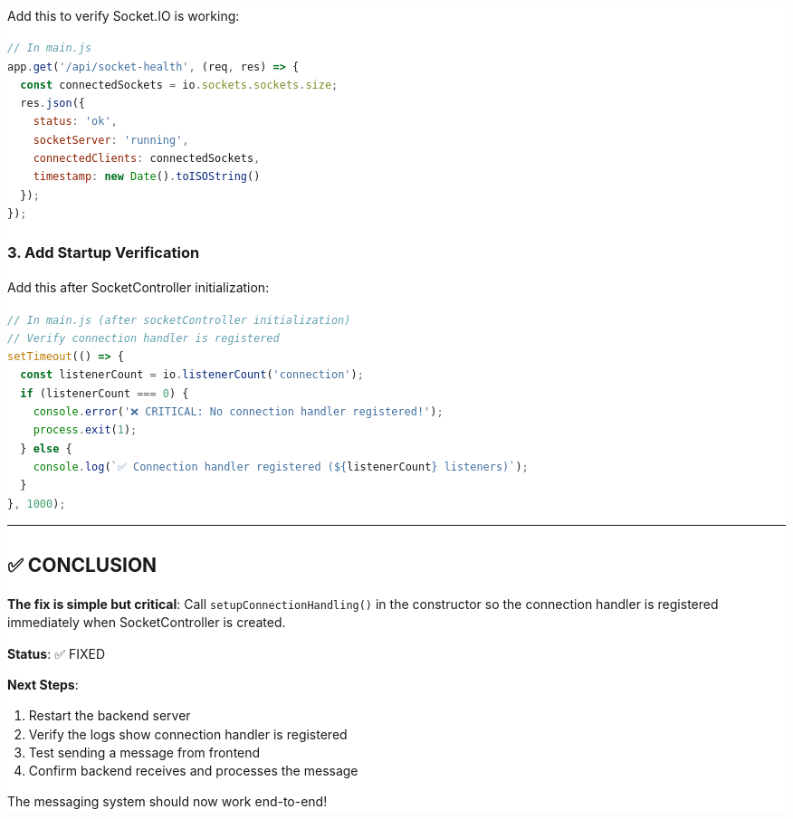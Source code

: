 Add this to verify Socket.IO is working:

```javascript
// In main.js
app.get('/api/socket-health', (req, res) => {
  const connectedSockets = io.sockets.sockets.size;
  res.json({
    status: 'ok',
    socketServer: 'running',
    connectedClients: connectedSockets,
    timestamp: new Date().toISOString()
  });
});
```

### **3. Add Startup Verification**

Add this after SocketController initialization:

```javascript
// In main.js (after socketController initialization)
// Verify connection handler is registered
setTimeout(() => {
  const listenerCount = io.listenerCount('connection');
  if (listenerCount === 0) {
    console.error('❌ CRITICAL: No connection handler registered!');
    process.exit(1);
  } else {
    console.log(`✅ Connection handler registered (${listenerCount} listeners)`);
  }
}, 1000);
```

---

## ✅ CONCLUSION

**The fix is simple but critical**: Call `setupConnectionHandling()` in the constructor so the connection handler is registered immediately when SocketController is created.

**Status**: ✅ FIXED

**Next Steps**:
1. Restart the backend server
2. Verify the logs show connection handler is registered
3. Test sending a message from frontend
4. Confirm backend receives and processes the message

The messaging system should now work end-to-end!
